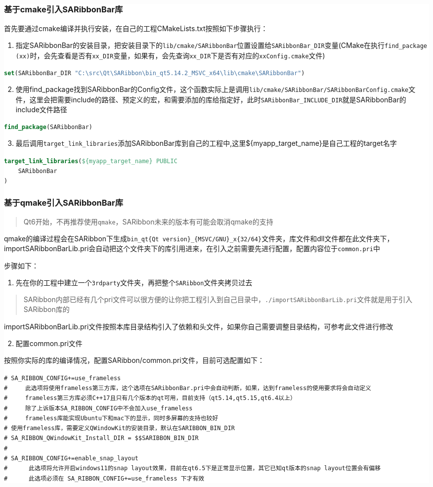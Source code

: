 ### 基于cmake引入SARibbonBar库

首先要通过cmake编译并执行安装，在自己的工程CMakeLists.txt按照如下步骤执行：

1. 指定SARibbonBar的安装目录，把安装目录下的`lib/cmake/SARibbonBar`位置设置给`SARibbonBar_DIR`变量(CMake在执行`find_package(xx)`时，会先查看是否有`xx_DIR`变量，如果有，会先查询`xx_DIR`下是否有对应的`xxConfig.cmake`文件)

```cmake
set(SARibbonBar_DIR "C:\src\Qt\SARibbon\bin_qt5.14.2_MSVC_x64\lib\cmake\SARibbonBar")
```

2. 使用find_package找到SARibbonBar的Config文件，这个函数实际上是调用`lib/cmake/SARibbonBar/SARibbonBarConfig.cmake`文件，这里会把需要include的路径、预定义的宏，和需要添加的库给指定好，此时`SARibbonBar_INCLUDE_DIR`就是SARibbonBar的include文件路径

```cmake
find_package(SARibbonBar)
```

3. 最后调用`target_link_libraries`添加SARibbonBar库到自己的工程中,这里${myapp_target_name}是自己工程的target名字

```cmake
target_link_libraries(${myapp_target_name} PUBLIC
    SARibbonBar
)
```

### 基于qmake引入SARibbonBar库

> Qt6开始，不再推荐使用`qmake`，SARibbon未来的版本有可能会取消qmake的支持

qmake的编译过程会在SARibbon下生成`bin_qt{Qt version}_{MSVC/GNU}_x{32/64}`文件夹，库文件和dll文件都在此文件夹下，importSARibbonBarLib.pri会自动把这个文件夹下的库引用进来，在引入之前需要先进行配置，配置内容位于`common.pri`中

步骤如下：

1. 先在你的工程中建立一个`3rdparty`文件夹，再把整个`SARibbon`文件夹拷贝过去

> SARibbon内部已经有几个pri文件可以很方便的让你把工程引入到自己目录中，`./importSARibbonBarLib.pri`文件就是用于引入SARibbon库的

importSARibbonBarLib.pri文件按照本库目录结构引入了依赖和头文件，如果你自己需要调整目录结构，可参考此文件进行修改

2. 配置common.pri文件

按照你实际的库的编译情况，配置SARibbon/common.pri文件，目前可选配置如下：

```shell
# SA_RIBBON_CONFIG+=use_frameless
#     此选项将使用frameless第三方库，这个选项在SARibbonBar.pri中会自动判断，如果，达到frameless的使用要求将会自动定义
#     frameless第三方库必须C++17且只有几个版本的qt可用，目前支持（qt5.14,qt5.15,qt6.4以上）
#     除了上诉版本SA_RIBBON_CONFIG中不会加入use_frameless
#     frameless库能实现Ubuntu下和mac下的显示，同时多屏幕的支持也较好
# 使用frameless库，需要定义QWindowKit的安装目录，默认在SARIBBON_BIN_DIR
# SA_RIBBON_QWindowKit_Install_DIR = $$SARIBBON_BIN_DIR
# 
# SA_RIBBON_CONFIG+=enable_snap_layout
#      此选项将允许开启windows11的snap layout效果，目前在qt6.5下是正常显示位置，其它已知qt版本的snap layout位置会有偏移
#      此选项必须在 SA_RIBBON_CONFIG+=use_frameless 下才有效
```
